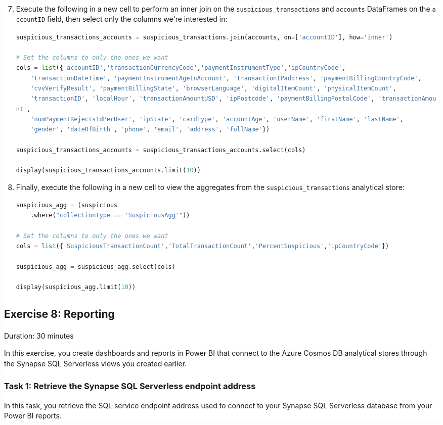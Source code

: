7. Execute the following in a new cell to perform an inner join on the `suspicious_transactions` and `accounts` DataFrames on the `accountID` field, then select only the columns we're interested in:

    ```python
    suspicious_transactions_accounts = suspicious_transactions.join(accounts, on=['accountID'], how='inner')

    # Set the columns to only the ones we want
    cols = list({'accountID','transactionCurrencyCode','paymentInstrumentType','ipCountryCode',
        'transactionDateTime', 'paymentInstrumentAgeInAccount', 'transactionIPaddress', 'paymentBillingCountryCode',
        'cvvVerifyResult', 'paymentBillingState', 'browserLanguage', 'digitalItemCount', 'physicalItemCount',
        'transactionID', 'localHour', 'transactionAmountUSD', 'ipPostcode', 'paymentBillingPostalCode', 'transactionAmount',
        'numPaymentRejects1dPerUser', 'ipState', 'cardType', 'accountAge', 'userName', 'firstName', 'lastName',
        'gender', 'dateOfBirth', 'phone', 'email', 'address', 'fullName'})

    suspicious_transactions_accounts = suspicious_transactions_accounts.select(cols)

    display(suspicious_transactions_accounts.limit(10))
    ```

9. Finally, execute the following in a new cell to view the aggregates from the `suspicious_transactions` analytical store:

    ```python
    suspicious_agg = (suspicious
        .where("collectionType == 'SuspiciousAgg'"))

    # Set the columns to only the ones we want
    cols = list({'SuspiciousTransactionCount','TotalTransactionCount','PercentSuspicious','ipCountryCode'})

    suspicious_agg = suspicious_agg.select(cols)

    display(suspicious_agg.limit(10))
    ```

## Exercise 8: Reporting

Duration: 30 minutes

In this exercise, you create dashboards and reports in Power BI that connect to the Azure Cosmos DB analytical stores through the Synapse SQL Serverless views you created earlier.

### Task 1: Retrieve the Synapse SQL Serverless endpoint address

In this task, you retrieve the SQL service endpoint address used to connect to your Synapse SQL Serverless database from your Power BI reports.
